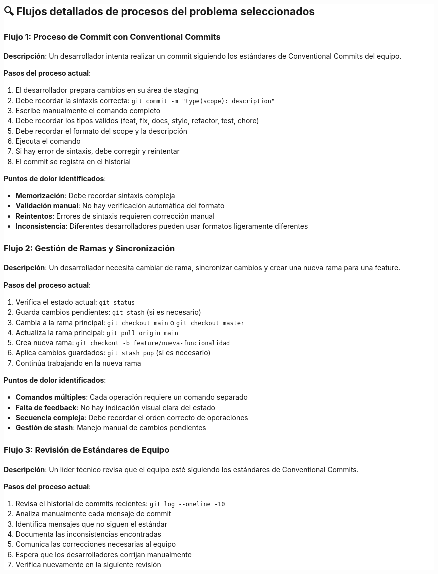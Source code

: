 ## 🔍 Flujos detallados de procesos del problema seleccionados

### Flujo 1: Proceso de Commit con Conventional Commits

**Descripción**: Un desarrollador intenta realizar un commit siguiendo los estándares de Conventional Commits del equipo.

**Pasos del proceso actual**:
1. El desarrollador prepara cambios en su área de staging
2. Debe recordar la sintaxis correcta: `git commit -m "type(scope): description"`
3. Escribe manualmente el comando completo
4. Debe recordar los tipos válidos (feat, fix, docs, style, refactor, test, chore)
6. Debe recordar el formato del scope y la descripción
7. Ejecuta el comando
8. Si hay error de sintaxis, debe corregir y reintentar
9. El commit se registra en el historial

**Puntos de dolor identificados**:
- **Memorización**: Debe recordar sintaxis compleja
- **Validación manual**: No hay verificación automática del formato
- **Reintentos**: Errores de sintaxis requieren corrección manual
- **Inconsistencia**: Diferentes desarrolladores pueden usar formatos ligeramente diferentes

### Flujo 2: Gestión de Ramas y Sincronización

**Descripción**: Un desarrollador necesita cambiar de rama, sincronizar cambios y crear una nueva rama para una feature.

**Pasos del proceso actual**:
1. Verifica el estado actual: `git status`
2. Guarda cambios pendientes: `git stash` (si es necesario)
3. Cambia a la rama principal: `git checkout main` o `git checkout master`
4. Actualiza la rama principal: `git pull origin main`
5. Crea nueva rama: `git checkout -b feature/nueva-funcionalidad`
6. Aplica cambios guardados: `git stash pop` (si es necesario)
7. Continúa trabajando en la nueva rama

**Puntos de dolor identificados**:
- **Comandos múltiples**: Cada operación requiere un comando separado
- **Falta de feedback**: No hay indicación visual clara del estado
- **Secuencia compleja**: Debe recordar el orden correcto de operaciones
- **Gestión de stash**: Manejo manual de cambios pendientes

### Flujo 3: Revisión de Estándares de Equipo

**Descripción**: Un líder técnico revisa que el equipo esté siguiendo los estándares de Conventional Commits.

**Pasos del proceso actual**:
1. Revisa el historial de commits recientes: `git log --oneline -10`
2. Analiza manualmente cada mensaje de commit
3. Identifica mensajes que no siguen el estándar
4. Documenta las inconsistencias encontradas
5. Comunica las correcciones necesarias al equipo
6. Espera que los desarrolladores corrijan manualmente
7. Verifica nuevamente en la siguiente revisión

